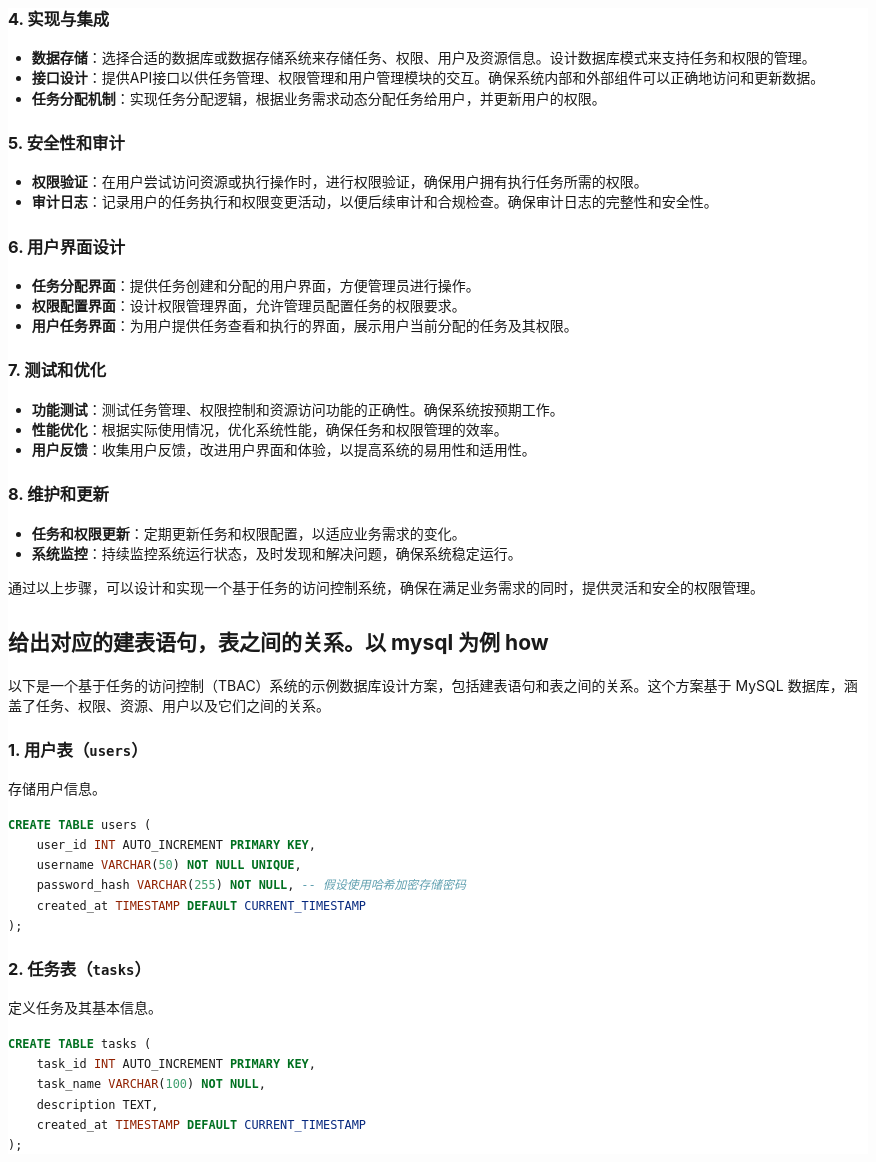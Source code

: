 ### 4. **实现与集成**

- **数据存储**：选择合适的数据库或数据存储系统来存储任务、权限、用户及资源信息。设计数据库模式来支持任务和权限的管理。
- **接口设计**：提供API接口以供任务管理、权限管理和用户管理模块的交互。确保系统内部和外部组件可以正确地访问和更新数据。
- **任务分配机制**：实现任务分配逻辑，根据业务需求动态分配任务给用户，并更新用户的权限。

### 5. **安全性和审计**

- **权限验证**：在用户尝试访问资源或执行操作时，进行权限验证，确保用户拥有执行任务所需的权限。
- **审计日志**：记录用户的任务执行和权限变更活动，以便后续审计和合规检查。确保审计日志的完整性和安全性。

### 6. **用户界面设计**

- **任务分配界面**：提供任务创建和分配的用户界面，方便管理员进行操作。
- **权限配置界面**：设计权限管理界面，允许管理员配置任务的权限要求。
- **用户任务界面**：为用户提供任务查看和执行的界面，展示用户当前分配的任务及其权限。

### 7. **测试和优化**

- **功能测试**：测试任务管理、权限控制和资源访问功能的正确性。确保系统按预期工作。
- **性能优化**：根据实际使用情况，优化系统性能，确保任务和权限管理的效率。
- **用户反馈**：收集用户反馈，改进用户界面和体验，以提高系统的易用性和适用性。

### 8. **维护和更新**

- **任务和权限更新**：定期更新任务和权限配置，以适应业务需求的变化。
- **系统监控**：持续监控系统运行状态，及时发现和解决问题，确保系统稳定运行。

通过以上步骤，可以设计和实现一个基于任务的访问控制系统，确保在满足业务需求的同时，提供灵活和安全的权限管理。

## 给出对应的建表语句，表之间的关系。以 mysql 为例  how

以下是一个基于任务的访问控制（TBAC）系统的示例数据库设计方案，包括建表语句和表之间的关系。这个方案基于 MySQL 数据库，涵盖了任务、权限、资源、用户以及它们之间的关系。

### 1. **用户表（`users`）**

存储用户信息。

```sql
CREATE TABLE users (
    user_id INT AUTO_INCREMENT PRIMARY KEY,
    username VARCHAR(50) NOT NULL UNIQUE,
    password_hash VARCHAR(255) NOT NULL, -- 假设使用哈希加密存储密码
    created_at TIMESTAMP DEFAULT CURRENT_TIMESTAMP
);
```

### 2. **任务表（`tasks`）**

定义任务及其基本信息。

```sql
CREATE TABLE tasks (
    task_id INT AUTO_INCREMENT PRIMARY KEY,
    task_name VARCHAR(100) NOT NULL,
    description TEXT,
    created_at TIMESTAMP DEFAULT CURRENT_TIMESTAMP
);
```
